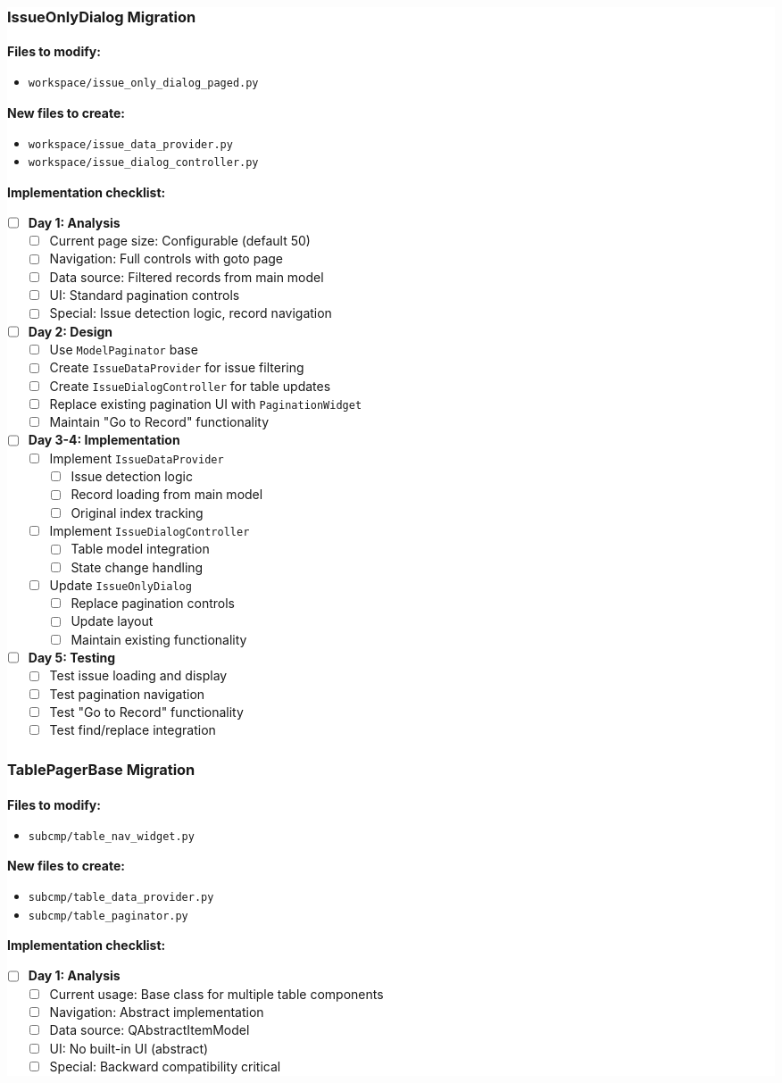 ### IssueOnlyDialog Migration

**Files to modify:**
- `workspace/issue_only_dialog_paged.py`

**New files to create:**
- `workspace/issue_data_provider.py`
- `workspace/issue_dialog_controller.py`

**Implementation checklist:**
- [ ] **Day 1: Analysis**
  - [ ] Current page size: Configurable (default 50)
  - [ ] Navigation: Full controls with goto page
  - [ ] Data source: Filtered records from main model
  - [ ] UI: Standard pagination controls
  - [ ] Special: Issue detection logic, record navigation

- [ ] **Day 2: Design**
  - [ ] Use `ModelPaginator` base
  - [ ] Create `IssueDataProvider` for issue filtering
  - [ ] Create `IssueDialogController` for table updates
  - [ ] Replace existing pagination UI with `PaginationWidget`
  - [ ] Maintain "Go to Record" functionality

- [ ] **Day 3-4: Implementation**
  - [ ] Implement `IssueDataProvider`
    - [ ] Issue detection logic
    - [ ] Record loading from main model
    - [ ] Original index tracking
  - [ ] Implement `IssueDialogController`
    - [ ] Table model integration
    - [ ] State change handling
  - [ ] Update `IssueOnlyDialog`
    - [ ] Replace pagination controls
    - [ ] Update layout
    - [ ] Maintain existing functionality

- [ ] **Day 5: Testing**
  - [ ] Test issue loading and display
  - [ ] Test pagination navigation
  - [ ] Test "Go to Record" functionality
  - [ ] Test find/replace integration

### TablePagerBase Migration

**Files to modify:**
- `subcmp/table_nav_widget.py`

**New files to create:**
- `subcmp/table_data_provider.py`
- `subcmp/table_paginator.py`

**Implementation checklist:**
- [ ] **Day 1: Analysis**
  - [ ] Current usage: Base class for multiple table components
  - [ ] Navigation: Abstract implementation
  - [ ] Data source: QAbstractItemModel
  - [ ] UI: No built-in UI (abstract)
  - [ ] Special: Backward compatibility critical
